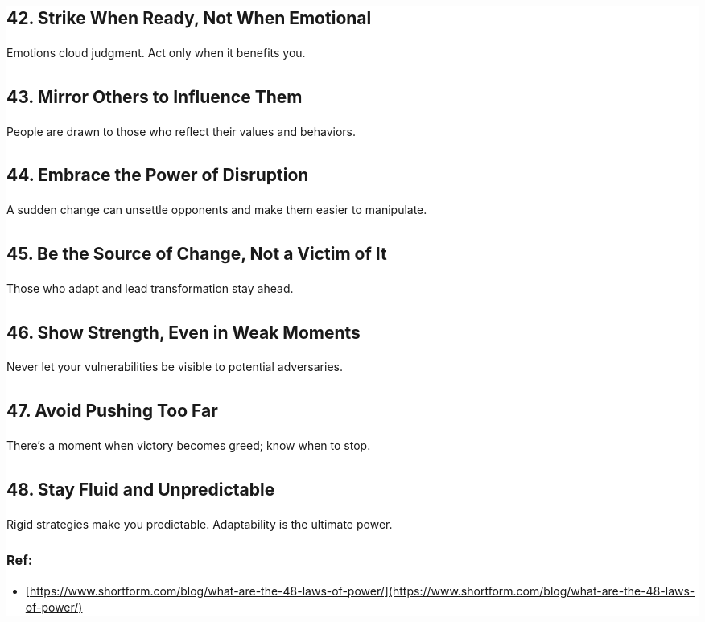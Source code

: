 ## 42. Strike When Ready, Not When Emotional
Emotions cloud judgment. Act only when it benefits you.  

## 43. Mirror Others to Influence Them
People are drawn to those who reflect their values and behaviors.  

## 44. Embrace the Power of Disruption
A sudden change can unsettle opponents and make them easier to manipulate.  

## 45. Be the Source of Change, Not a Victim of It
Those who adapt and lead transformation stay ahead.  

## 46. Show Strength, Even in Weak Moments
Never let your vulnerabilities be visible to potential adversaries.  

## 47. Avoid Pushing Too Far
There’s a moment when victory becomes greed; know when to stop.  

## 48. Stay Fluid and Unpredictable
Rigid strategies make you predictable. Adaptability is the ultimate power.  


### Ref:
 - [https://www.shortform.com/blog/what-are-the-48-laws-of-power/](https://www.shortform.com/blog/what-are-the-48-laws-of-power/)
